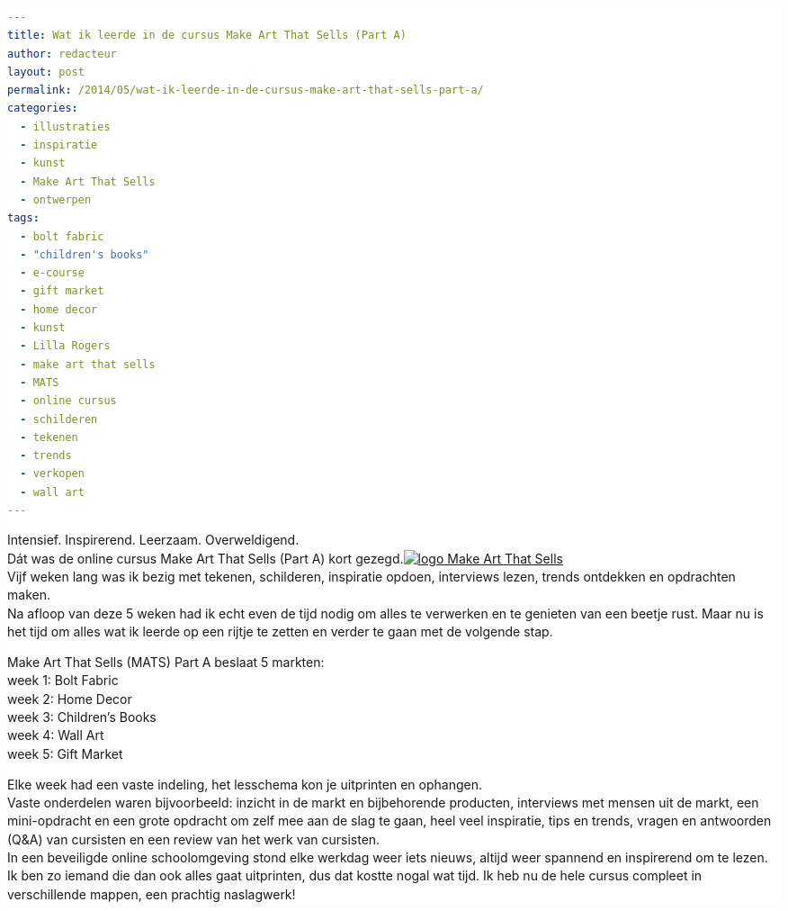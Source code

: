 ```yaml
---
title: Wat ik leerde in de cursus Make Art That Sells (Part A)
author: redacteur
layout: post
permalink: /2014/05/wat-ik-leerde-in-de-cursus-make-art-that-sells-part-a/
categories:
  - illustraties
  - inspiratie
  - kunst
  - Make Art That Sells
  - ontwerpen
tags:
  - bolt fabric
  - "children's books"
  - e-course
  - gift market
  - home decor
  - kunst
  - Lilla Rogers
  - make art that sells
  - MATS
  - online cursus
  - schilderen
  - tekenen
  - trends
  - verkopen
  - wall art
---
```

Intensief. Inspirerend. Leerzaam. Overweldigend.  
Dát was de online cursus Make Art That Sells (Part A) kort gezegd.<a href="http://lillarogers.com/make-art-that-sells/" target="_blank"><img class="alignright wp-image-6321 size-full" title="lees meer over de cursus Make Art That Sells van Lilla Rogers" src="http://www.schildertuin.nl/wordpress/wp-content/uploads/2014/03/LRSSchool-logo200.jpg" alt="logo Make Art That Sells" width="200" height="159" /></a>  
Vijf weken lang was ik bezig met tekenen, schilderen, inspiratie opdoen, interviews lezen, trends ontdekken en opdrachten maken.  
Na afloop van deze 5 weken had ik echt even de tijd nodig om alles te verwerken en te genieten van een beetje rust. Maar nu is het tijd om alles wat ik leerde op een rijtje te zetten en verder te gaan met de volgende stap.

Make Art That Sells (MATS) Part A beslaat 5 markten:  
week 1: Bolt Fabric  
week 2: Home Decor  
week 3: Children’s Books  
week 4: Wall Art  
week 5: Gift Market

Elke week had een vaste indeling, het lesschema kon je uitprinten en ophangen.  
Vaste onderdelen waren bijvoorbeeld: inzicht in de markt en bijbehorende producten, interviews met mensen uit de markt, een mini-opdracht en een grote opdracht om zelf mee aan de slag te gaan, heel veel inspiratie, tips en trends, vragen en antwoorden (Q&A) van cursisten en een review van het werk van cursisten.  
In een beveiligde online schoolomgeving stond elke werkdag weer iets nieuws, altijd weer spannend en inspirerend om te lezen. Ik ben zo iemand die dan ook alles gaat uitprinten, dus dat kostte nogal wat tijd. Ik heb nu de hele cursus compleet in verschillende mappen, een prachtig naslagwerk!
